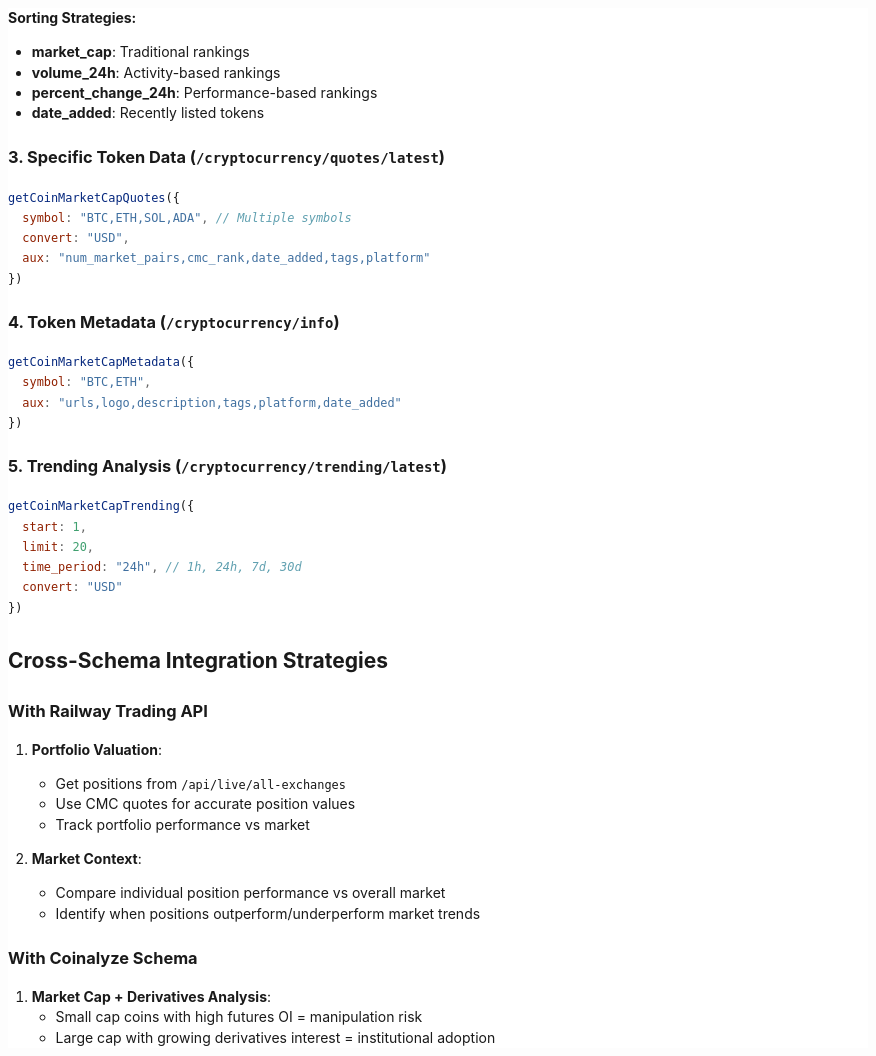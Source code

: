 **Sorting Strategies:**
- **market_cap**: Traditional rankings
- **volume_24h**: Activity-based rankings  
- **percent_change_24h**: Performance-based rankings
- **date_added**: Recently listed tokens

### 3. Specific Token Data (`/cryptocurrency/quotes/latest`)
```javascript
getCoinMarketCapQuotes({
  symbol: "BTC,ETH,SOL,ADA", // Multiple symbols
  convert: "USD",
  aux: "num_market_pairs,cmc_rank,date_added,tags,platform"
})
```

### 4. Token Metadata (`/cryptocurrency/info`)
```javascript
getCoinMarketCapMetadata({
  symbol: "BTC,ETH",
  aux: "urls,logo,description,tags,platform,date_added"
})
```

### 5. Trending Analysis (`/cryptocurrency/trending/latest`)
```javascript
getCoinMarketCapTrending({
  start: 1,
  limit: 20,
  time_period: "24h", // 1h, 24h, 7d, 30d
  convert: "USD"
})
```

## Cross-Schema Integration Strategies

### With Railway Trading API
1. **Portfolio Valuation**:
   - Get positions from `/api/live/all-exchanges`
   - Use CMC quotes for accurate position values
   - Track portfolio performance vs market

2. **Market Context**:
   - Compare individual position performance vs overall market
   - Identify when positions outperform/underperform market trends

### With Coinalyze Schema
1. **Market Cap + Derivatives Analysis**:
   - Small cap coins with high futures OI = manipulation risk
   - Large cap with growing derivatives interest = institutional adoption
   